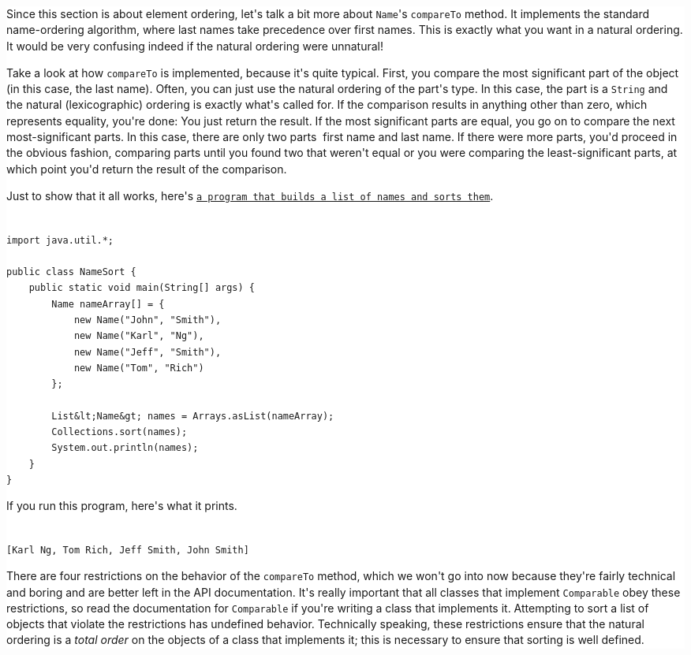 
Since this section is about element ordering, let's talk a bit more about `Name`'s `compareTo` method. It implements the standard name-ordering algorithm, where last names take precedence over first names. This is exactly what you want in a natural ordering. It would be very confusing indeed if the natural ordering were unnatural!

Take a look at how `compareTo` is implemented, because it's quite typical. First, you compare the most significant part of the object (in this case, the last name). Often, you can just use the natural ordering of the part's type. In this case, the part is a `String` and the natural (lexicographic) ordering is exactly what's called for. If the comparison results in anything other than zero, which represents equality, you're done: You just return the result. If the most significant parts are equal, you go on to compare the next most-significant parts. In this case, there are only two parts &#151; first name and last name. If there were more parts, you'd proceed in the obvious fashion, comparing parts until you found two that weren't equal or you were comparing the least-significant parts, at which point you'd return the result of the comparison.

Just to show that it all works, here's 
[`a program that builds a list of names and sorts them`](examples/NameSort.java).

```

import java.util.*;

public class NameSort {
    public static void main(String[] args) {
        Name nameArray[] = {
            new Name("John", "Smith"),
            new Name("Karl", "Ng"),
            new Name("Jeff", "Smith"),
            new Name("Tom", "Rich")
        };

        List&lt;Name&gt; names = Arrays.asList(nameArray);
        Collections.sort(names);
        System.out.println(names);
    }
}

```

If you run this program, here's what it prints.

```

[Karl Ng, Tom Rich, Jeff Smith, John Smith]

```

There are four restrictions on the behavior of the `compareTo` method, which we won't go into now because they're fairly technical and boring and are better left in the API documentation. It's really important that all classes that implement `Comparable` obey these restrictions, so read the documentation for `Comparable` if you're writing a class that implements it. Attempting to sort a list of objects that violate the restrictions has undefined behavior. Technically speaking, these restrictions ensure that the natural ordering is a *total order* on the objects of a class that implements it; this is necessary to ensure that sorting is well defined.
